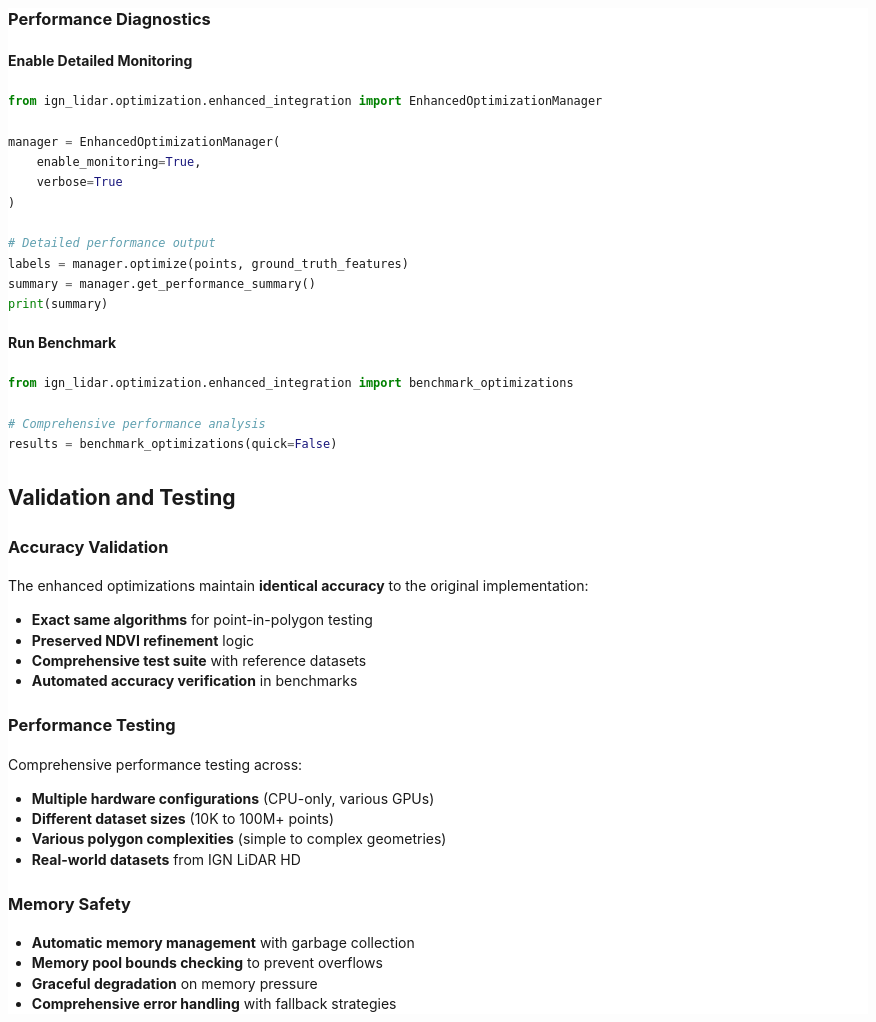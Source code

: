 ### Performance Diagnostics

#### Enable Detailed Monitoring

```python
from ign_lidar.optimization.enhanced_integration import EnhancedOptimizationManager

manager = EnhancedOptimizationManager(
    enable_monitoring=True,
    verbose=True
)

# Detailed performance output
labels = manager.optimize(points, ground_truth_features)
summary = manager.get_performance_summary()
print(summary)
```

#### Run Benchmark

```python
from ign_lidar.optimization.enhanced_integration import benchmark_optimizations

# Comprehensive performance analysis
results = benchmark_optimizations(quick=False)
```

## Validation and Testing

### Accuracy Validation

The enhanced optimizations maintain **identical accuracy** to the original implementation:

- **Exact same algorithms** for point-in-polygon testing
- **Preserved NDVI refinement** logic
- **Comprehensive test suite** with reference datasets
- **Automated accuracy verification** in benchmarks

### Performance Testing

Comprehensive performance testing across:

- **Multiple hardware configurations** (CPU-only, various GPUs)
- **Different dataset sizes** (10K to 100M+ points)
- **Various polygon complexities** (simple to complex geometries)
- **Real-world datasets** from IGN LiDAR HD

### Memory Safety

- **Automatic memory management** with garbage collection
- **Memory pool bounds checking** to prevent overflows
- **Graceful degradation** on memory pressure
- **Comprehensive error handling** with fallback strategies
